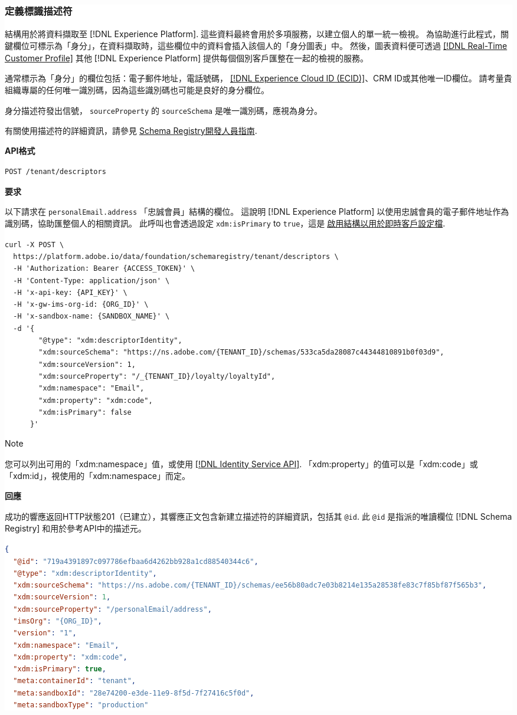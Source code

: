 ### 定義標識描述符

結構用於將資料擷取至 [!DNL Experience Platform]. 這些資料最終會用於多項服務，以建立個人的單一統一檢視。 為協助進行此程式，關鍵欄位可標示為「身分」，在資料擷取時，這些欄位中的資料會插入該個人的「身分圖表」中。 然後，圖表資料便可透過 [[!DNL Real-Time Customer Profile]](../../profile/home.md) 其他 [!DNL Experience Platform] 提供每個個別客戶匯整在一起的檢視的服務。

通常標示為「身分」的欄位包括：電子郵件地址，電話號碼， [[!DNL Experience Cloud ID (ECID)]](https://experienceleague.adobe.com/docs/id-service/using/home.html)、CRM ID或其他唯一ID欄位。 請考量貴組織專屬的任何唯一識別碼，因為這些識別碼也可能是良好的身分欄位。

身分描述符發出信號， `sourceProperty` 的 `sourceSchema` 是唯一識別碼，應視為身分。

有關使用描述符的詳細資訊，請參見 [Schema Registry開發人員指南](../api/getting-started.md).

**API格式**

```http
POST /tenant/descriptors
```

**要求**

以下請求在 `personalEmail.address` 「忠誠會員」結構的欄位。 這說明 [!DNL Experience Platform] 以使用忠誠會員的電子郵件地址作為識別碼，協助匯整個人的相關資訊。 此呼叫也會透過設定 `xdm:isPrimary` to `true`，這是 [啟用結構以用於即時客戶設定檔](#profile).

```SHELL
curl -X POST \
  https://platform.adobe.io/data/foundation/schemaregistry/tenant/descriptors \
  -H 'Authorization: Bearer {ACCESS_TOKEN}' \
  -H 'Content-Type: application/json' \
  -H 'x-api-key: {API_KEY}' \
  -H 'x-gw-ims-org-id: {ORG_ID}' \
  -H 'x-sandbox-name: {SANDBOX_NAME}' \
  -d '{
        "@type": "xdm:descriptorIdentity",
        "xdm:sourceSchema": "https://ns.adobe.com/{TENANT_ID}/schemas/533ca5da28087c44344810891b0f03d9",
        "xdm:sourceVersion": 1,
        "xdm:sourceProperty": "/_{TENANT_ID}/loyalty/loyaltyId",
        "xdm:namespace": "Email",
        "xdm:property": "xdm:code",
        "xdm:isPrimary": false
      }'
```

>[!NOTE]
>
>您可以列出可用的「xdm:namespace」值，或使用 [[!DNL Identity Service API]](https://www.adobe.io/experience-platform-apis/references/identity-service). 「xdm:property」的值可以是「xdm:code」或「xdm:id」，視使用的「xdm:namespace」而定。

**回應**

成功的響應返回HTTP狀態201（已建立），其響應正文包含新建立描述符的詳細資訊，包括其 `@id`. 此 `@id` 是指派的唯讀欄位 [!DNL Schema Registry] 和用於參考API中的描述元。

```JSON
{
  "@id": "719a4391897c097786efbaa6d4262bb928a1cd88540344c6",
  "@type": "xdm:descriptorIdentity",
  "xdm:sourceSchema": "https://ns.adobe.com/{TENANT_ID}/schemas/ee56b80adc7e03b8214e135a28538fe83c7f85bf87f565b3",
  "xdm:sourceVersion": 1,
  "xdm:sourceProperty": "/personalEmail/address",
  "imsOrg": "{ORG_ID}",
  "version": "1",
  "xdm:namespace": "Email",
  "xdm:property": "xdm:code",
  "xdm:isPrimary": true,
  "meta:containerId": "tenant",
  "meta:sandboxId": "28e74200-e3de-11e9-8f5d-7f27416c5f0d",
  "meta:sandboxType": "production"
```